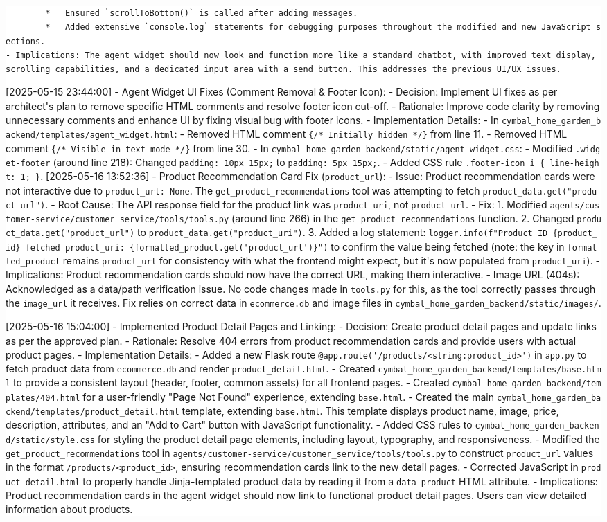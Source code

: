             *   Ensured `scrollToBottom()` is called after adding messages.
            *   Added extensive `console.log` statements for debugging purposes throughout the modified and new JavaScript sections.
    - Implications: The agent widget should now look and function more like a standard chatbot, with improved text display, scrolling capabilities, and a dedicated input area with a send button. This addresses the previous UI/UX issues.
[2025-05-15 23:44:00] - Agent Widget UI Fixes (Comment Removal & Footer Icon):
    - Decision: Implement UI fixes as per architect's plan to remove specific HTML comments and resolve footer icon cut-off.
    - Rationale: Improve code clarity by removing unnecessary comments and enhance UI by fixing visual bug with footer icons.
    - Implementation Details:
        - In `cymbal_home_garden_backend/templates/agent_widget.html`:
            - Removed HTML comment `{/* Initially hidden */}` from line 11.
            - Removed HTML comment `{/* Visible in text mode */}` from line 30.
        - In `cymbal_home_garden_backend/static/agent_widget.css`:
            - Modified `.widget-footer` (around line 218): Changed `padding: 10px 15px;` to `padding: 5px 15px;`.
            - Added CSS rule `.footer-icon i { line-height: 1; }`.
[2025-05-16 13:52:36] - Product Recommendation Card Fix (`product_url`):
    - Issue: Product recommendation cards were not interactive due to `product_url: None`. The `get_product_recommendations` tool was attempting to fetch `product_data.get("product_url")`.
    - Root Cause: The API response field for the product link was `product_uri`, not `product_url`.
    - Fix:
        1. Modified `agents/customer-service/customer_service/tools/tools.py` (around line 266) in the `get_product_recommendations` function.
        2. Changed `product_data.get("product_url")` to `product_data.get("product_uri")`.
        3. Added a log statement: `logger.info(f"Product ID {product_id} fetched product_uri: {formatted_product.get('product_url')}")` to confirm the value being fetched (note: the key in `formatted_product` remains `product_url` for consistency with what the frontend might expect, but it's now populated from `product_uri`).
    - Implications: Product recommendation cards should now have the correct URL, making them interactive.
    - Image URL (404s): Acknowledged as a data/path verification issue. No code changes made in `tools.py` for this, as the tool correctly passes through the `image_url` it receives. Fix relies on correct data in `ecommerce.db` and image files in `cymbal_home_garden_backend/static/images/`.

[2025-05-16 15:04:00] - Implemented Product Detail Pages and Linking:
    - Decision: Create product detail pages and update links as per the approved plan.
    - Rationale: Resolve 404 errors from product recommendation cards and provide users with actual product pages.
    - Implementation Details:
        - Added a new Flask route `@app.route('/products/<string:product_id>')` in `app.py` to fetch product data from `ecommerce.db` and render `product_detail.html`.
        - Created `cymbal_home_garden_backend/templates/base.html` to provide a consistent layout (header, footer, common assets) for all frontend pages.
        - Created `cymbal_home_garden_backend/templates/404.html` for a user-friendly "Page Not Found" experience, extending `base.html`.
        - Created the main `cymbal_home_garden_backend/templates/product_detail.html` template, extending `base.html`. This template displays product name, image, price, description, attributes, and an "Add to Cart" button with JavaScript functionality.
        - Added CSS rules to `cymbal_home_garden_backend/static/style.css` for styling the product detail page elements, including layout, typography, and responsiveness.
        - Modified the `get_product_recommendations` tool in `agents/customer-service/customer_service/tools/tools.py` to construct `product_url` values in the format `/products/<product_id>`, ensuring recommendation cards link to the new detail pages.
        - Corrected JavaScript in `product_detail.html` to properly handle Jinja-templated product data by reading it from a `data-product` HTML attribute.
    - Implications: Product recommendation cards in the agent widget should now link to functional product detail pages. Users can view detailed information about products.